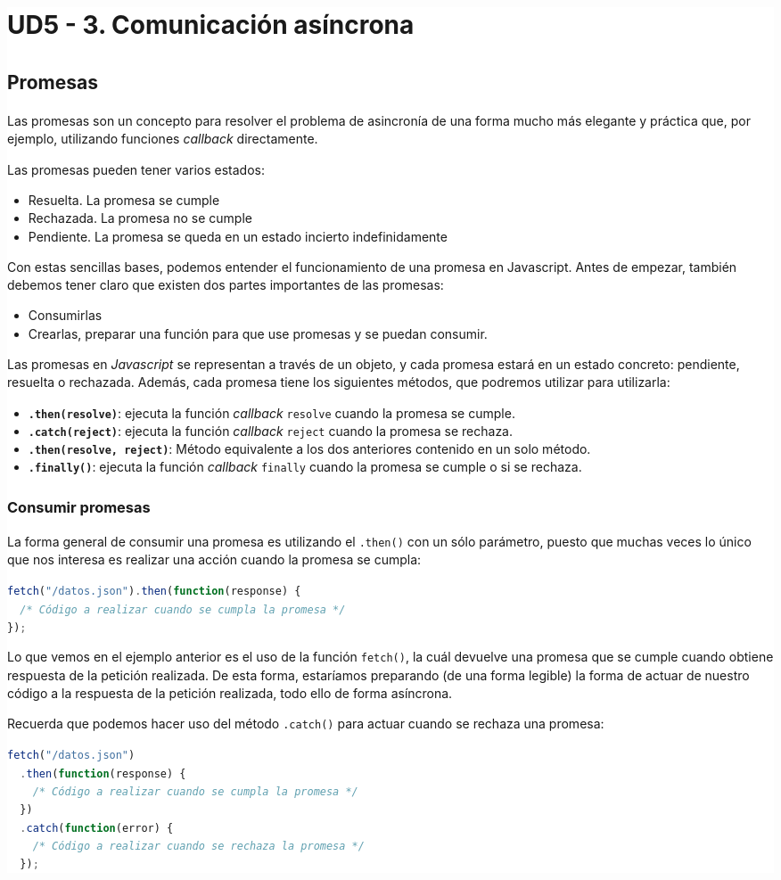 # UD5 - 3. Comunicación asíncrona

## Promesas

Las promesas son un concepto para resolver el problema de asincronía de una forma mucho más elegante y práctica que, por ejemplo, utilizando funciones _callback_ directamente.

Las promesas pueden tener varios estados:

- Resuelta. La promesa se cumple
- Rechazada. La promesa no se cumple
- Pendiente. La promesa se queda en un estado incierto indefinidamente

Con estas sencillas bases, podemos entender el funcionamiento de una promesa en Javascript. Antes de empezar, también debemos tener claro que existen dos partes importantes de las promesas:

- Consumirlas
- Crearlas, preparar una función para que use promesas y se puedan consumir.

Las promesas en _Javascript_ se representan a través de un objeto, y cada promesa estará en un estado concreto: pendiente, resuelta o rechazada. Además, cada promesa tiene los siguientes métodos, que podremos utilizar para utilizarla:

- **`.then(resolve)`**: ejecuta la función _callback_ `resolve` cuando la promesa se cumple.
- **`.catch(reject)`**: ejecuta la función _callback_ `reject` cuando la promesa se rechaza.
- **`.then(resolve, reject)`**: Método equivalente a los dos anteriores contenido en un solo método.
- **`.finally()`**: ejecuta la función _callback_ `finally` cuando la promesa se cumple o si se rechaza.

### Consumir promesas

La forma general de consumir una promesa es utilizando el `.then()` con un sólo parámetro, puesto que muchas veces lo único que nos interesa es realizar una acción cuando la promesa se cumpla:

```js
fetch("/datos.json").then(function(response) {
  /* Código a realizar cuando se cumpla la promesa */
});
```

Lo que vemos en el ejemplo anterior es el uso de la función `fetch()`, la cuál devuelve una promesa que se cumple cuando obtiene respuesta de la petición realizada. De esta forma, estaríamos preparando (de una forma legible) la forma de actuar de nuestro código a la respuesta de la petición realizada, todo ello de forma asíncrona.

Recuerda que podemos hacer uso del método `.catch()` para actuar cuando se rechaza una promesa:

```js
fetch("/datos.json")
  .then(function(response) {
    /* Código a realizar cuando se cumpla la promesa */
  })
  .catch(function(error) {
    /* Código a realizar cuando se rechaza la promesa */
  });
```
